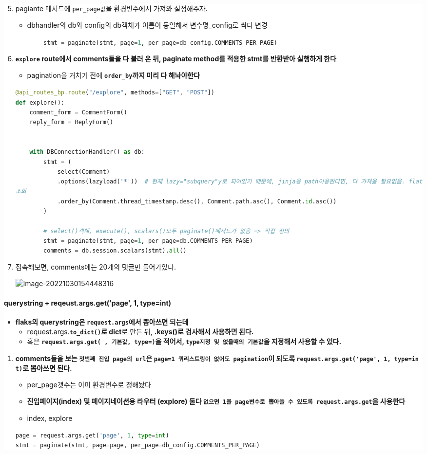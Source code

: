 5. pagiante 메서드에 `per_page값`을 환경변수에서 가져와 설정해주자.

   - dbhandler의 db와 config의 db객체가 이름이 동일해서 변수명_config로 싹다 변경

   ```python
           stmt = paginate(stmt, page=1, per_page=db_config.COMMENTS_PER_PAGE)
   
   ```

   

6. **`explore` route에서 comments들을 다 불러 온 뒤, paginate method를 적용한 stmt를 반환받아 실행하게 한다**

   - pagination을 거치기 전에 **`order_by`까지 미리 다 해놔야한다**

   ```python
   @api_routes_bp.route("/explore", methods=["GET", "POST"])
   def explore():
       comment_form = CommentForm()
       reply_form = ReplyForm()
   
   
       with DBConnectionHandler() as db:
           stmt = (
               select(Comment)
               .options(lazyload('*'))  # 현재 lazy="subquery"y로 되어있기 때문에, jinja용 path이용한다면, 다 가져올 필요없음. flat 조회
               .order_by(Comment.thread_timestamp.desc(), Comment.path.asc(), Comment.id.asc())
           )
   
           # select()객체, execute(), scalars()모두 paginate()메서드가 없음 => 직접 정의
           stmt = paginate(stmt, page=1, per_page=db.COMMENTS_PER_PAGE)
           comments = db.session.scalars(stmt).all()
   ```

7. 접속해보면, comments에는 20개의 댓글만 들어가있다.

   ![image-20221030154448316](https://raw.githubusercontent.com/is3js/screenshots/main/image-20221030154448316.png)





#### querystring + reqeust.args.get('page', 1, type=int)

- **flaks의 querystring은 `request.args`에서 뽑아쓰면 되는데**
  - request.args.**`to_dict()`로 dict**로 만든 뒤, **.keys()로 검사해서 사용하면 된다.**
  - 혹은 **`request.args.get( , 기본값, type=)`을 적어서, `type지정 및 없을때의 기본값`을 지정해서 사용할 수 있다.**



1. **comments들을 보는 `첫번째 진입 page의 url`은 `page=1 쿼리스트링이 없어도 pagination`이 되도록 `request.args.get('page', 1, type=int)`로 뽑아쓰면 된다.**

   - per_page갯수는 이미 환경변수로 정해놨다
   - **진입페이지(index) 및 페이지네이션용 라우터 (explore) 둘다 `없으면 1을 page변수로 뽑아쓸 수 있도록 request.args.get`을 사용한다**

   - index, explore

   ```python
   page = request.args.get('page', 1, type=int)
   stmt = paginate(stmt, page=page, per_page=db_config.COMMENTS_PER_PAGE)
   ```
